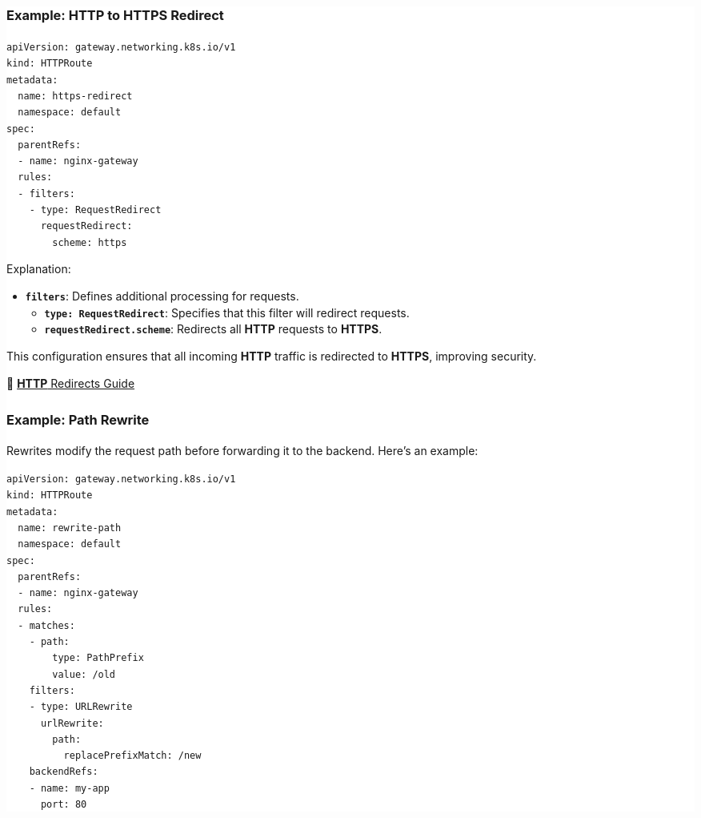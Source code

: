 ### Example: **HTTP** to **HTTPS** Redirect

```
apiVersion: gateway.networking.k8s.io/v1
kind: HTTPRoute
metadata:
  name: https-redirect
  namespace: default
spec:
  parentRefs:
  - name: nginx-gateway
  rules:
  - filters:
    - type: RequestRedirect
      requestRedirect:
        scheme: https
```

Explanation:

- **`filters`**: Defines additional processing for requests.
    - **`type: RequestRedirect`**: Specifies that this filter will redirect requests.
    - **`requestRedirect.scheme`**: Redirects all **HTTP** requests to **HTTPS**.

This configuration ensures that all incoming **HTTP** traffic is redirected to **HTTPS**, improving security.

🔗 [**HTTP** Redirects Guide](https://gateway-api.sigs.k8s.io/guides/http-redirect-rewrite/)

### Example: Path Rewrite

Rewrites modify the request path before forwarding it to the backend. Here’s an example:

```
apiVersion: gateway.networking.k8s.io/v1
kind: HTTPRoute
metadata:
  name: rewrite-path
  namespace: default
spec:
  parentRefs:
  - name: nginx-gateway
  rules:
  - matches:
    - path:
        type: PathPrefix
        value: /old
    filters:
    - type: URLRewrite
      urlRewrite:
        path:
          replacePrefixMatch: /new
    backendRefs:
    - name: my-app
      port: 80
```
